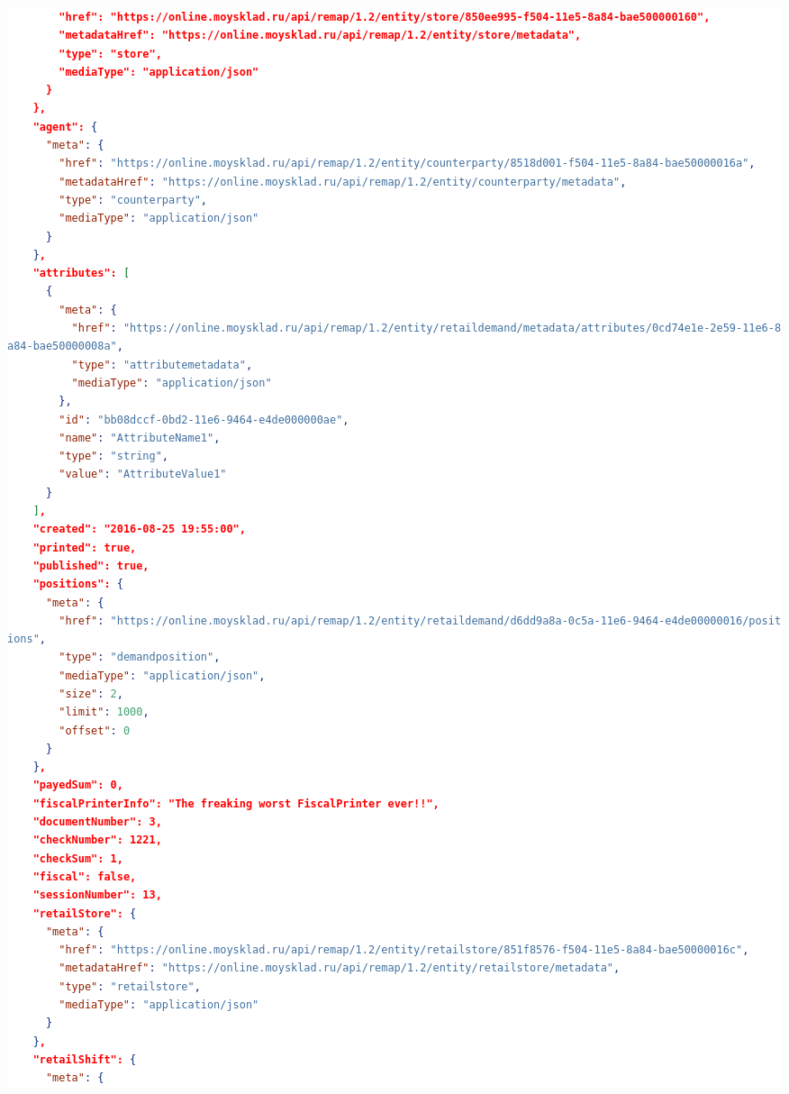 ```json
        "href": "https://online.moysklad.ru/api/remap/1.2/entity/store/850ee995-f504-11e5-8a84-bae500000160",
        "metadataHref": "https://online.moysklad.ru/api/remap/1.2/entity/store/metadata",
        "type": "store",
        "mediaType": "application/json"
      }
    },
    "agent": {
      "meta": {
        "href": "https://online.moysklad.ru/api/remap/1.2/entity/counterparty/8518d001-f504-11e5-8a84-bae50000016a",
        "metadataHref": "https://online.moysklad.ru/api/remap/1.2/entity/counterparty/metadata",
        "type": "counterparty",
        "mediaType": "application/json"
      }
    },
    "attributes": [
      {
        "meta": {
          "href": "https://online.moysklad.ru/api/remap/1.2/entity/retaildemand/metadata/attributes/0cd74e1e-2e59-11e6-8a84-bae50000008a",
          "type": "attributemetadata",
          "mediaType": "application/json"
        },
        "id": "bb08dccf-0bd2-11e6-9464-e4de000000ae",
        "name": "AttributeName1",
        "type": "string",
        "value": "AttributeValue1"
      }
    ],
    "created": "2016-08-25 19:55:00",
    "printed": true,
    "published": true,
    "positions": {
      "meta": {
        "href": "https://online.moysklad.ru/api/remap/1.2/entity/retaildemand/d6dd9a8a-0c5a-11e6-9464-e4de00000016/positions",
        "type": "demandposition",
        "mediaType": "application/json",
        "size": 2,
        "limit": 1000,
        "offset": 0
      }
    },
    "payedSum": 0,
    "fiscalPrinterInfo": "The freaking worst FiscalPrinter ever!!",
    "documentNumber": 3,
    "checkNumber": 1221,
    "checkSum": 1,
    "fiscal": false,
    "sessionNumber": 13,
    "retailStore": {
      "meta": {
        "href": "https://online.moysklad.ru/api/remap/1.2/entity/retailstore/851f8576-f504-11e5-8a84-bae50000016c",
        "metadataHref": "https://online.moysklad.ru/api/remap/1.2/entity/retailstore/metadata",
        "type": "retailstore",
        "mediaType": "application/json"
      }
    },
    "retailShift": {
      "meta": {
```